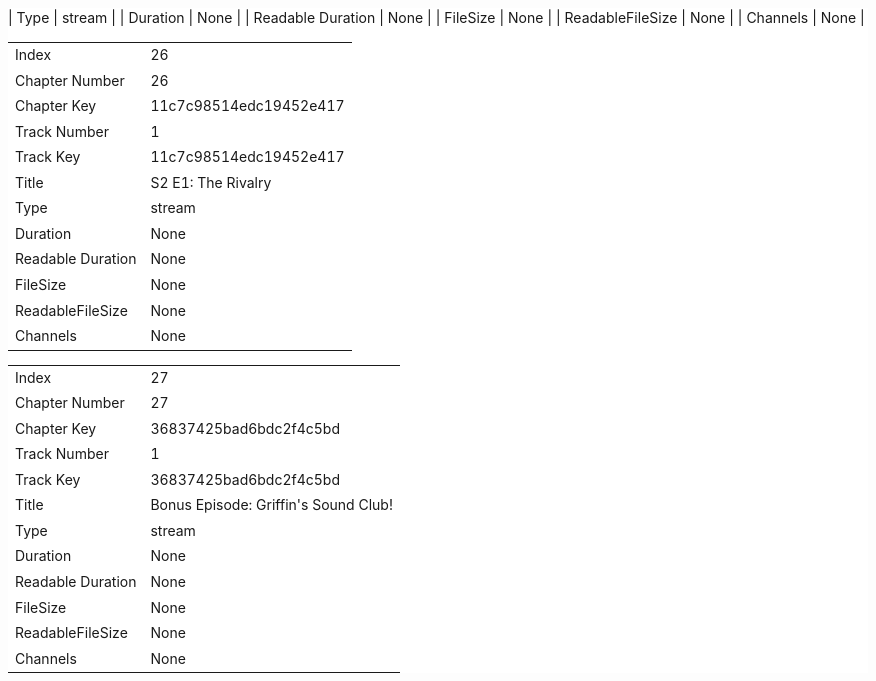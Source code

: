 | Type | stream |
| Duration | None |
| Readable Duration | None |
| FileSize | None |
| ReadableFileSize | None |
| Channels | None |

|  |  |
| - | - |
| Index | 26 |
| Chapter Number | 26 |
| Chapter Key | 11c7c98514edc19452e417 |
| Track Number | 1 |
| Track Key | 11c7c98514edc19452e417 |
| Title | S2 E1: The Rivalry |
| Type | stream |
| Duration | None |
| Readable Duration | None |
| FileSize | None |
| ReadableFileSize | None |
| Channels | None |

|  |  |
| - | - |
| Index | 27 |
| Chapter Number | 27 |
| Chapter Key | 36837425bad6bdc2f4c5bd |
| Track Number | 1 |
| Track Key | 36837425bad6bdc2f4c5bd |
| Title | Bonus Episode: Griffin's Sound Club! |
| Type | stream |
| Duration | None |
| Readable Duration | None |
| FileSize | None |
| ReadableFileSize | None |
| Channels | None |
